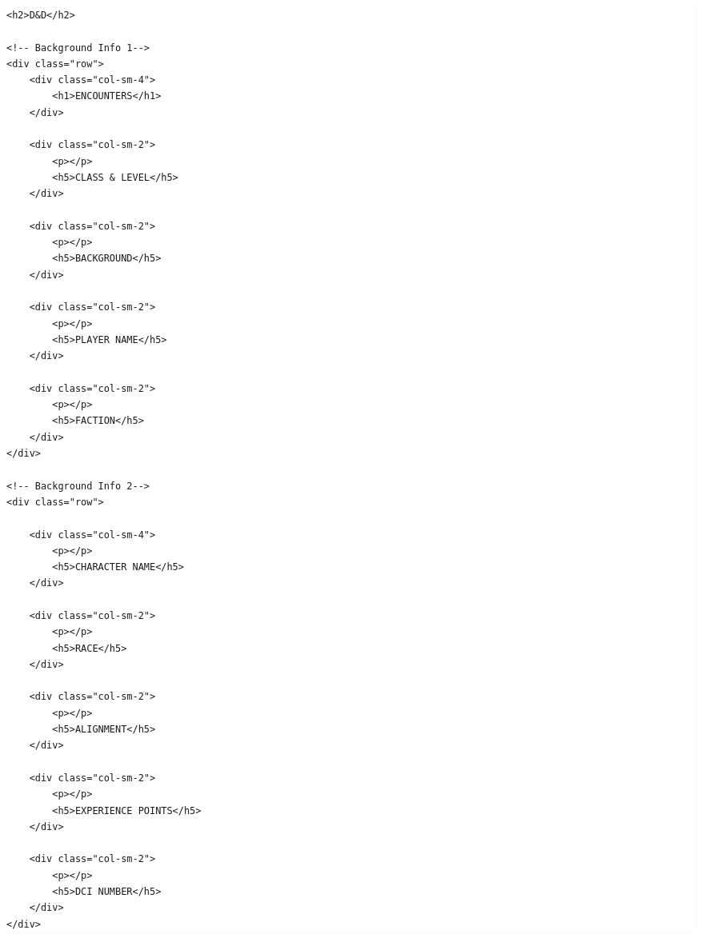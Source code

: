 
<div class="container">

	<h2>D&D</h2>

	<!-- Background Info 1-->	
	<div class="row">
		<div class="col-sm-4">
			<h1>ENCOUNTERS</h1>
		</div>

		<div class="col-sm-2">
			<p></p>
			<h5>CLASS & LEVEL</h5>
		</div>

		<div class="col-sm-2">
			<p></p>
			<h5>BACKGROUND</h5>
		</div>

		<div class="col-sm-2">
			<p></p>
			<h5>PLAYER NAME</h5>
		</div>

		<div class="col-sm-2">
			<p></p>
			<h5>FACTION</h5>
		</div>
	</div>

	<!-- Background Info 2-->	
	<div class="row">

		<div class="col-sm-4">
			<p></p>
			<h5>CHARACTER NAME</h5>
		</div>

		<div class="col-sm-2">
			<p></p>
			<h5>RACE</h5>
		</div>

		<div class="col-sm-2">
			<p></p>
			<h5>ALIGNMENT</h5>
		</div>

		<div class="col-sm-2">
			<p></p>
			<h5>EXPERIENCE POINTS</h5>
		</div>

		<div class="col-sm-2">
			<p></p>
			<h5>DCI NUMBER</h5>
		</div>
	</div>
